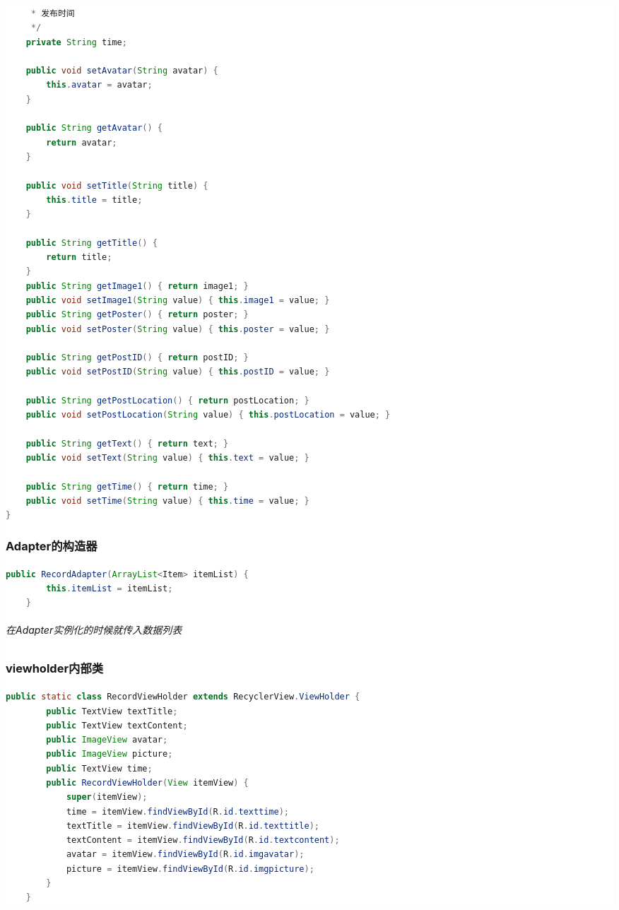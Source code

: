 ```java
     * 发布时间
     */
    private String time;

    public void setAvatar(String avatar) {
        this.avatar = avatar;
    }

    public String getAvatar() {
        return avatar;
    }

    public void setTitle(String title) {
        this.title = title;
    }

    public String getTitle() {
        return title;
    }
    public String getImage1() { return image1; }
    public void setImage1(String value) { this.image1 = value; }
    public String getPoster() { return poster; }
    public void setPoster(String value) { this.poster = value; }

    public String getPostID() { return postID; }
    public void setPostID(String value) { this.postID = value; }

    public String getPostLocation() { return postLocation; }
    public void setPostLocation(String value) { this.postLocation = value; }

    public String getText() { return text; }
    public void setText(String value) { this.text = value; }

    public String getTime() { return time; }
    public void setTime(String value) { this.time = value; }
}

```
### Adapter的构造器
```java
public RecordAdapter(ArrayList<Item> itemList) {
        this.itemList = itemList;
    }
```
###### 在Adapter实例化的时候就传入数据列表
### viewholder内部类
```java
public static class RecordViewHolder extends RecyclerView.ViewHolder {
        public TextView textTitle;
        public TextView textContent;
        public ImageView avatar;
        public ImageView picture;
        public TextView time;
        public RecordViewHolder(View itemView) {
            super(itemView);
            time = itemView.findViewById(R.id.texttime);
            textTitle = itemView.findViewById(R.id.texttitle);
            textContent = itemView.findViewById(R.id.textcontent);
            avatar = itemView.findViewById(R.id.imgavatar);
            picture = itemView.findViewById(R.id.imgpicture);
        }
    }
```
